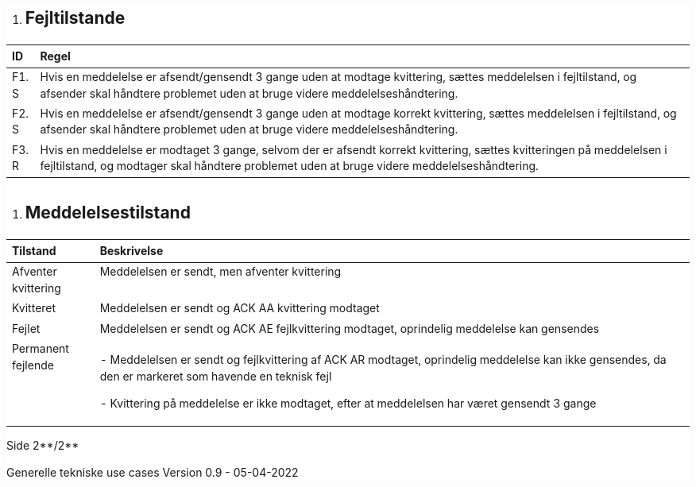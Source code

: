 1. ## **Fejltilstande**

|**ID**|**Regel**|
| :- | :- |
|F1.S|Hvis en meddelelse er afsendt/gensendt 3 gange uden at modtage kvittering, sættes meddelelsen i fejltilstand, og afsender skal håndtere problemet uden at bruge videre meddelelseshåndtering.|
|F2.S|Hvis en meddelelse er afsendt/gensendt 3 gange uden at modtage korrekt kvittering, sættes meddelelsen i fejltilstand, og afsender skal håndtere problemet uden at bruge videre meddelelseshåndtering.|
|F3.R|Hvis en meddelelse er modtaget 3 gange, selvom der er afsendt korrekt kvittering, sættes kvitteringen på meddelelsen i fejltilstand, og modtager skal håndtere problemet uden at bruge videre meddelelseshåndtering.|

1. ## **Meddelelsestilstand**

|**Tilstand**|**Beskrivelse**|
| :- | :- |
|Afventer kvittering|Meddelelsen er sendt, men afventer kvittering|
|Kvitteret|Meddelelsen er sendt og ACK AA kvittering modtaget|
|Fejlet|Meddelelsen er sendt og ACK AE fejlkvittering modtaget, oprindelig meddelelse kan gensendes|
|Permanent fejlende|<p>- Meddelelsen er sendt og fejlkvittering af ACK AR modtaget, oprindelig meddelelse kan ikke gensendes, da den er markeret som havende en teknisk fejl</p><p>- Kvittering på meddelelse er ikke modtaget, efter at meddelelsen har været gensendt 3 gange</p>|

Side 2**/2**

Generelle tekniske use cases 	Version 0.9 - 05-04-2022

[^1]: Use casene er udarbejdet med inspiration fra [KOMBIT’s metodehåndbog for use cases](https://www.kombit.dk/metodeh%C3%A5ndb%C3%B8ger)